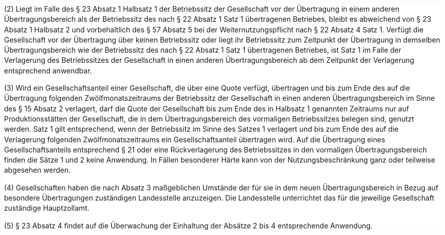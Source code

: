 (2) Liegt im Falle des § 23 Absatz 1 Halbsatz 1 der Betriebssitz der
Gesellschaft vor der Übertragung in einem anderen Übertragungsbereich
als der Betriebssitz des nach § 22 Absatz 1 Satz 1 übertragenen
Betriebes, bleibt es abweichend von § 23 Absatz 1 Halbsatz 2 und
vorbehaltlich des § 57 Absatz 5 bei der Weiternutzungspflicht nach § 22
Absatz 4 Satz 1. Verfügt die Gesellschaft vor der Übertragung über
keinen Betriebssitz oder liegt ihr Betriebssitz zum Zeitpunkt der
Übertragung in demselben Übertragungsbereich wie der Betriebssitz des
nach § 22 Absatz 1 Satz 1 übertragenen Betriebes, ist Satz 1 im Falle
der Verlagerung des Betriebssitzes der Gesellschaft in einen anderen
Übertragungsbereich ab dem Zeitpunkt der Verlagerung entsprechend
anwendbar.

</div>

<div class="jurAbsatz">

(3) Wird ein Gesellschaftsanteil einer Gesellschaft, die über eine Quote
verfügt, übertragen und bis zum Ende des auf die Übertragung folgenden
Zwölfmonatszeitraums der Betriebssitz der Gesellschaft in einen anderen
Übertragungsbereich im Sinne des § 15 Absatz 2 verlagert, darf die
Quote der Gesellschaft bis zum Ende des in Halbsatz 1 genannten
Zeitraums nur auf Produktionsstätten der Gesellschaft, die in dem
Übertragungsbereich des vormaligen Betriebssitzes belegen sind, genutzt
werden. Satz 1 gilt entsprechend, wenn der Betriebssitz im Sinne des
Satzes 1 verlagert und bis zum Ende des auf die Verlagerung folgenden
Zwölfmonatszeitraums ein Gesellschaftsanteil übertragen wird. Auf die
Übertragung eines Gesellschaftsanteils entsprechend § 21 oder eine
Rückverlagerung des Betriebssitzes in den vormaligen
Übertragungsbereich finden die Sätze 1 und 2 keine Anwendung. In Fällen
besonderer Härte kann von der Nutzungsbeschränkung ganz oder teilweise
abgesehen werden.

</div>

<div class="jurAbsatz">

(4) Gesellschaften haben die nach Absatz 3 maßgeblichen Umstände der für
sie in dem neuen Übertragungsbereich in Bezug auf besondere
Übertragungen zuständigen Landesstelle anzuzeigen. Die Landesstelle
unterrichtet das für die jeweilige Gesellschaft zuständige Hauptzollamt.

</div>

<div class="jurAbsatz">

(5) § 23 Absatz 4 findet auf die Überwachung der Einhaltung der Absätze
2 bis 4 entsprechende Anwendung.

</div>

</div>

</div>

</div>
